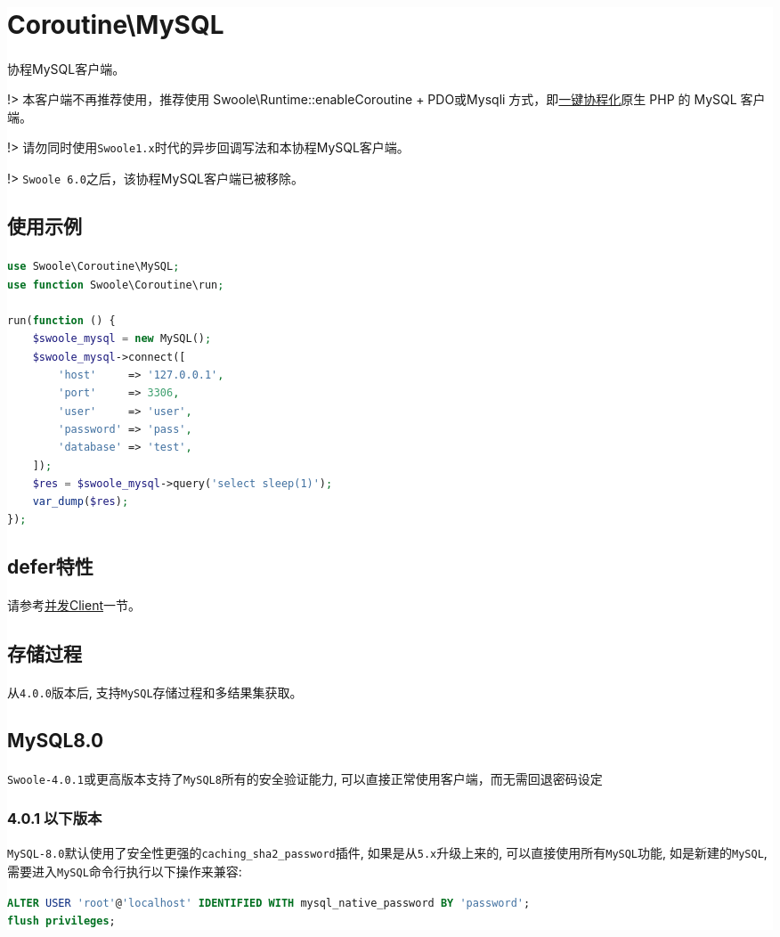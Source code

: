 # Coroutine\MySQL

协程MySQL客户端。

!> 本客户端不再推荐使用，推荐使用 Swoole\Runtime::enableCoroutine + PDO或Mysqli 方式，即[一键协程化](/runtime)原生 PHP 的 MySQL 客户端。

!> 请勿同时使用`Swoole1.x`时代的异步回调写法和本协程MySQL客户端。

!> `Swoole 6.0`之后，该协程MySQL客户端已被移除。

## 使用示例

```php
use Swoole\Coroutine\MySQL;
use function Swoole\Coroutine\run;

run(function () {
    $swoole_mysql = new MySQL();
    $swoole_mysql->connect([
        'host'     => '127.0.0.1',
        'port'     => 3306,
        'user'     => 'user',
        'password' => 'pass',
        'database' => 'test',
    ]);
    $res = $swoole_mysql->query('select sleep(1)');
    var_dump($res);
});
```

## defer特性

请参考[并发Client](/coroutine/multi_call)一节。

## 存储过程

从`4.0.0`版本后, 支持`MySQL`存储过程和多结果集获取。

## MySQL8.0

`Swoole-4.0.1`或更高版本支持了`MySQL8`所有的安全验证能力, 可以直接正常使用客户端，而无需回退密码设定

### 4.0.1 以下版本

`MySQL-8.0`默认使用了安全性更强的`caching_sha2_password`插件, 如果是从`5.x`升级上来的, 可以直接使用所有`MySQL`功能, 如是新建的`MySQL`, 需要进入`MySQL`命令行执行以下操作来兼容:

```SQL
ALTER USER 'root'@'localhost' IDENTIFIED WITH mysql_native_password BY 'password';
flush privileges;
```
